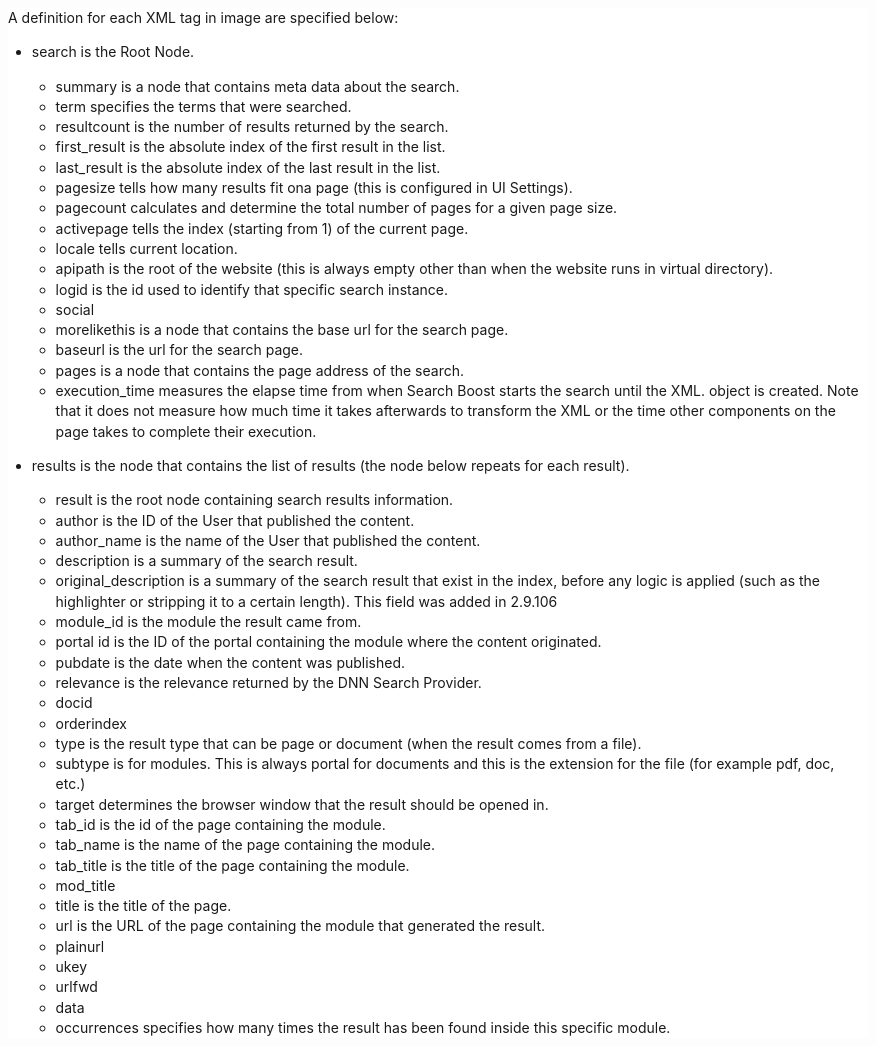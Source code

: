 A definition for each XML tag in image are specified below:

* search is the Root Node.

  * summary is a node that contains meta data about the search.
  * term specifies the terms that were searched.
  * resultcount is the number of results returned by the search.
  * first_result is the absolute index of the first result in the list.
  * last_result is the absolute index of the last result in the list.
  * pagesize tells how many results fit ona page (this is configured in UI Settings).
  * pagecount  calculates and determine the total number of pages for a given page size.
  * activepage tells the index (starting from 1) of the current page.
  * locale tells current location.
  * apipath is the root of the website (this is always empty other than when the website runs in virtual directory).
  * logid is the id used to identify that specific search instance.
  * social
  * morelikethis is a node that contains the base url for the search page.
  * baseurl is the url for the search page.
  * pages is a node that contains the page address of the search.
  * execution_time measures the elapse time from when Search Boost starts the search until the XML. object is created. Note that it does not measure how much time it takes afterwards to transform the XML or the time other components on the page takes to complete their execution.

* results is the node that contains the list of results (the node below repeats for each result).

  * result is the root node containing search results information.
  * author is the ID of the User that published the content.
  * author_name is the name of the User that published the content.
  * description is a summary of the search result.
  * original_description is a summary of the search result that exist in the index, before any logic is applied (such as the highlighter or stripping it to a certain length). This field was added in 2.9.106
  * module_id is the module the result came from.
  * portal id is the ID of the portal containing the module where the content originated.
  * pubdate is the date when the content was published.
  * relevance is the relevance returned by the DNN Search Provider.
  * docid
  * orderindex
  * type is the result type that can be page or document (when the result comes from a file).
  * subtype is for modules. This is always portal for documents and this is the extension for the file (for example pdf, doc, etc.)
  * target determines the browser window that the result should be opened in.
  * tab_id is the id of the page containing the module.
  * tab_name is the name of the page containing the module.
  * tab_title is the title of the page containing the module.
  * mod_title
  * title is the title of the page.
  * url is the URL of the page containing the module that generated the result.
  * plainurl
  * ukey
  * urlfwd
  * data
  * occurrences specifies how many times the result has been found inside this specific module.
  
